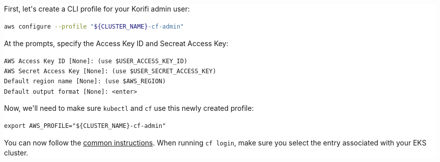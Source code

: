 First, let's create a CLI profile for your Korifi admin user:

```sh
aws configure --profile "${CLUSTER_NAME}-cf-admin"
```

At the prompts, specify the Access Key ID and Secreat Access Key:

```
AWS Access Key ID [None]: (use $USER_ACCESS_KEY_ID)
AWS Secret Access Key [None]: (use $USER_SECRET_ACCESS_KEY)
Default region name [None]: (use $AWS_REGION)
Default output format [None]: <enter>
```

Now, we'll need to make sure `kubectl` and `cf` use this newly created profile:

```
export AWS_PROFILE="${CLUSTER_NAME}-cf-admin"
```

You can now follow the [common instructions](./INSTALL.md#test-korifi).
When running `cf login`, make sure you select the entry associated with your EKS cluster.
